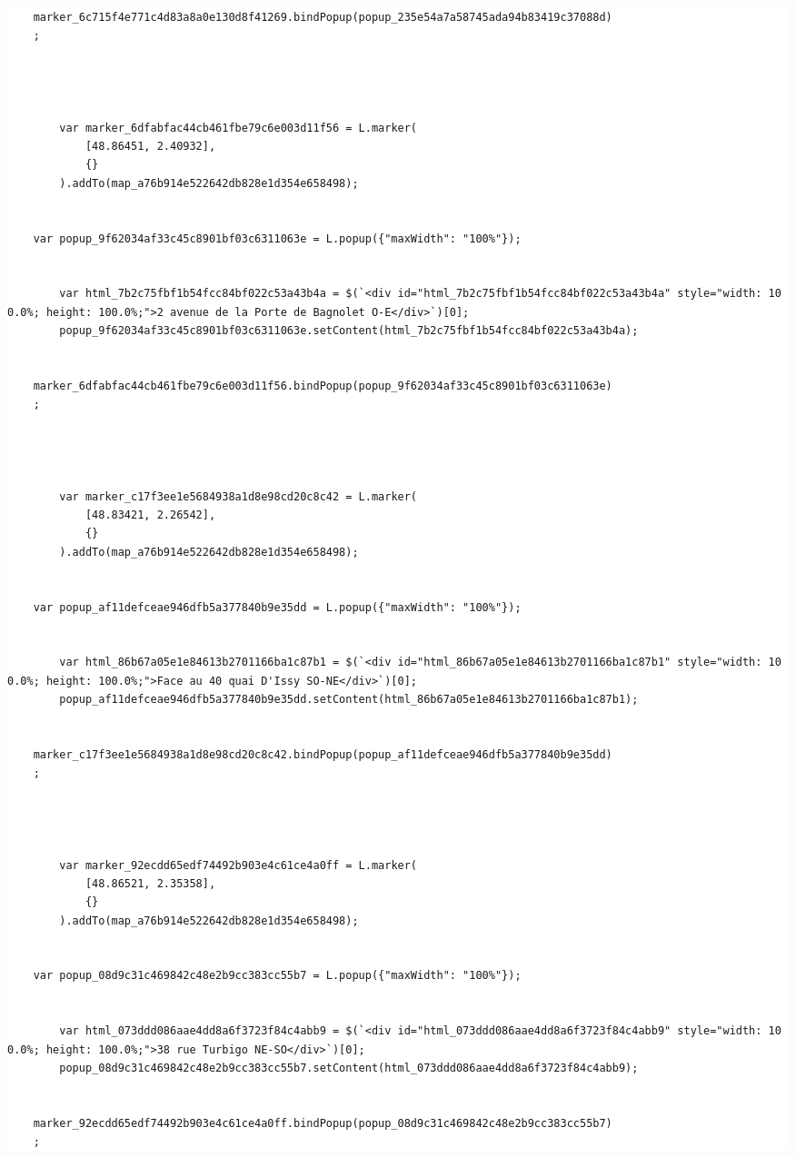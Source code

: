 
        marker_6c715f4e771c4d83a8a0e130d8f41269.bindPopup(popup_235e54a7a58745ada94b83419c37088d)
        ;

        
    
    
            var marker_6dfabfac44cb461fbe79c6e003d11f56 = L.marker(
                [48.86451, 2.40932],
                {}
            ).addTo(map_a76b914e522642db828e1d354e658498);
        
    
        var popup_9f62034af33c45c8901bf03c6311063e = L.popup({"maxWidth": "100%"});

        
            var html_7b2c75fbf1b54fcc84bf022c53a43b4a = $(`<div id="html_7b2c75fbf1b54fcc84bf022c53a43b4a" style="width: 100.0%; height: 100.0%;">2 avenue de la Porte de Bagnolet O-E</div>`)[0];
            popup_9f62034af33c45c8901bf03c6311063e.setContent(html_7b2c75fbf1b54fcc84bf022c53a43b4a);
        

        marker_6dfabfac44cb461fbe79c6e003d11f56.bindPopup(popup_9f62034af33c45c8901bf03c6311063e)
        ;

        
    
    
            var marker_c17f3ee1e5684938a1d8e98cd20c8c42 = L.marker(
                [48.83421, 2.26542],
                {}
            ).addTo(map_a76b914e522642db828e1d354e658498);
        
    
        var popup_af11defceae946dfb5a377840b9e35dd = L.popup({"maxWidth": "100%"});

        
            var html_86b67a05e1e84613b2701166ba1c87b1 = $(`<div id="html_86b67a05e1e84613b2701166ba1c87b1" style="width: 100.0%; height: 100.0%;">Face au 40 quai D'Issy SO-NE</div>`)[0];
            popup_af11defceae946dfb5a377840b9e35dd.setContent(html_86b67a05e1e84613b2701166ba1c87b1);
        

        marker_c17f3ee1e5684938a1d8e98cd20c8c42.bindPopup(popup_af11defceae946dfb5a377840b9e35dd)
        ;

        
    
    
            var marker_92ecdd65edf74492b903e4c61ce4a0ff = L.marker(
                [48.86521, 2.35358],
                {}
            ).addTo(map_a76b914e522642db828e1d354e658498);
        
    
        var popup_08d9c31c469842c48e2b9cc383cc55b7 = L.popup({"maxWidth": "100%"});

        
            var html_073ddd086aae4dd8a6f3723f84c4abb9 = $(`<div id="html_073ddd086aae4dd8a6f3723f84c4abb9" style="width: 100.0%; height: 100.0%;">38 rue Turbigo NE-SO</div>`)[0];
            popup_08d9c31c469842c48e2b9cc383cc55b7.setContent(html_073ddd086aae4dd8a6f3723f84c4abb9);
        

        marker_92ecdd65edf74492b903e4c61ce4a0ff.bindPopup(popup_08d9c31c469842c48e2b9cc383cc55b7)
        ;

        
    